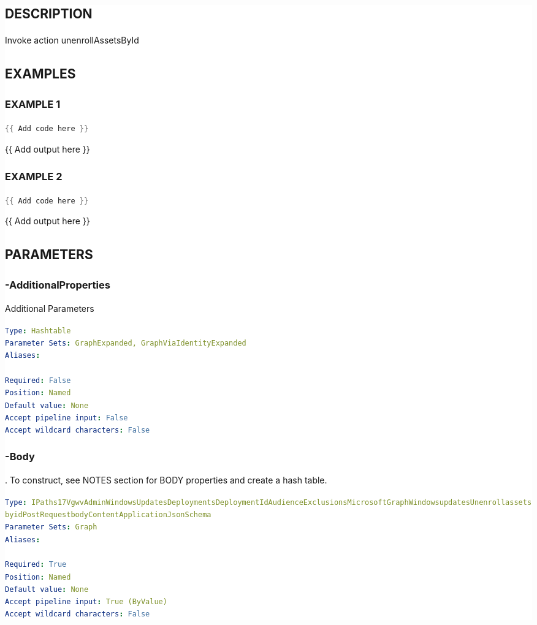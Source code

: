 ## DESCRIPTION
Invoke action unenrollAssetsById

## EXAMPLES

### EXAMPLE 1
```powershell
{{ Add code here }}
```

{{ Add output here }}

### EXAMPLE 2
```powershell
{{ Add code here }}
```

{{ Add output here }}

## PARAMETERS

### -AdditionalProperties
Additional Parameters

```yaml
Type: Hashtable
Parameter Sets: GraphExpanded, GraphViaIdentityExpanded
Aliases:

Required: False
Position: Named
Default value: None
Accept pipeline input: False
Accept wildcard characters: False
```

### -Body
.
To construct, see NOTES section for BODY properties and create a hash table.

```yaml
Type: IPaths17VgwvAdminWindowsUpdatesDeploymentsDeploymentIdAudienceExclusionsMicrosoftGraphWindowsupdatesUnenrollassetsbyidPostRequestbodyContentApplicationJsonSchema
Parameter Sets: Graph
Aliases:

Required: True
Position: Named
Default value: None
Accept pipeline input: True (ByValue)
Accept wildcard characters: False
```
